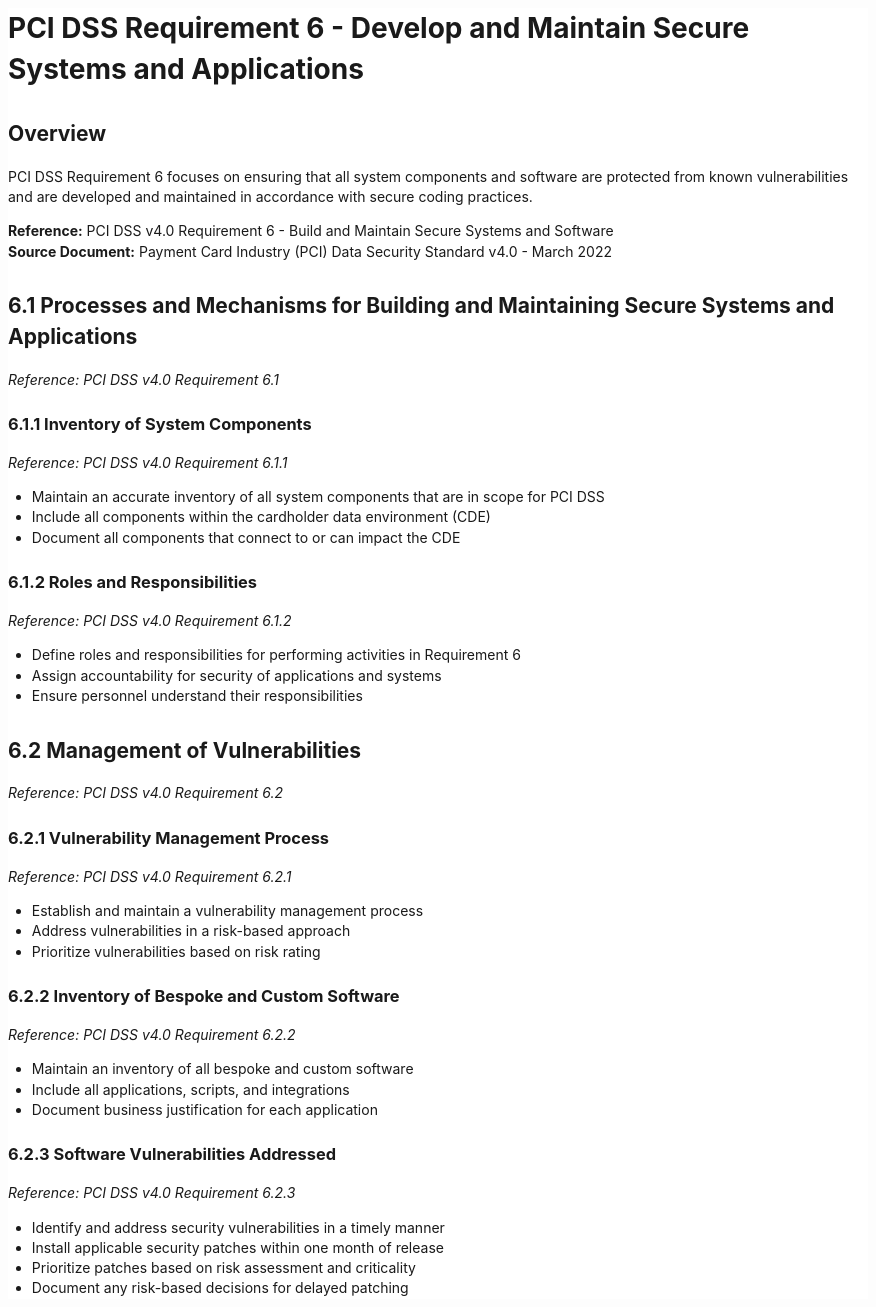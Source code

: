 # PCI DSS Requirement 6 - Develop and Maintain Secure Systems and Applications

## Overview
PCI DSS Requirement 6 focuses on ensuring that all system components and software are protected from known vulnerabilities and are developed and maintained in accordance with secure coding practices.

**Reference:** PCI DSS v4.0 Requirement 6 - Build and Maintain Secure Systems and Software  
**Source Document:** Payment Card Industry (PCI) Data Security Standard v4.0 - March 2022

## 6.1 Processes and Mechanisms for Building and Maintaining Secure Systems and Applications
*Reference: PCI DSS v4.0 Requirement 6.1*

### 6.1.1 Inventory of System Components
*Reference: PCI DSS v4.0 Requirement 6.1.1*
- Maintain an accurate inventory of all system components that are in scope for PCI DSS
- Include all components within the cardholder data environment (CDE)
- Document all components that connect to or can impact the CDE

### 6.1.2 Roles and Responsibilities  
*Reference: PCI DSS v4.0 Requirement 6.1.2*
- Define roles and responsibilities for performing activities in Requirement 6
- Assign accountability for security of applications and systems
- Ensure personnel understand their responsibilities

## 6.2 Management of Vulnerabilities
*Reference: PCI DSS v4.0 Requirement 6.2*

### 6.2.1 Vulnerability Management Process
*Reference: PCI DSS v4.0 Requirement 6.2.1*
- Establish and maintain a vulnerability management process
- Address vulnerabilities in a risk-based approach
- Prioritize vulnerabilities based on risk rating

### 6.2.2 Inventory of Bespoke and Custom Software
*Reference: PCI DSS v4.0 Requirement 6.2.2*
- Maintain an inventory of all bespoke and custom software
- Include all applications, scripts, and integrations
- Document business justification for each application

### 6.2.3 Software Vulnerabilities Addressed
*Reference: PCI DSS v4.0 Requirement 6.2.3*
- Identify and address security vulnerabilities in a timely manner
- Install applicable security patches within one month of release
- Prioritize patches based on risk assessment and criticality
- Document any risk-based decisions for delayed patching
